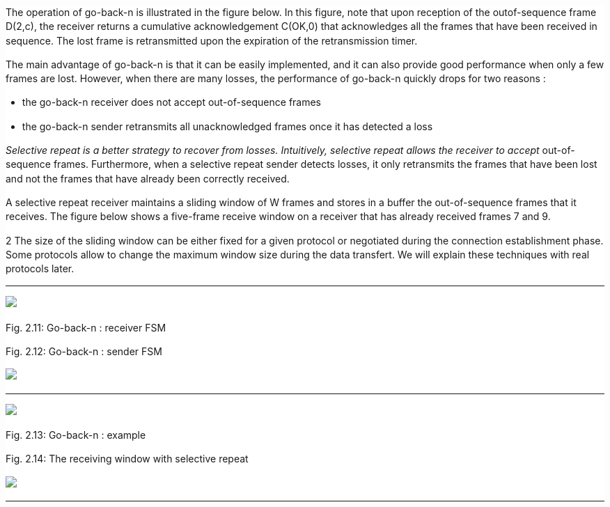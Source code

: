 The operation of go-back-n is illustrated in the figure below. In this figure, note that upon reception of the outof-sequence frame D(2,c), the receiver returns a cumulative acknowledgement C(OK,0) that acknowledges all the
frames that have been received in sequence. The lost frame is retransmitted upon the expiration of the retransmission timer.

The main advantage of go-back-n is that it can be easily implemented, and it can also provide good performance
when only a few frames are lost. However, when there are many losses, the performance of go-back-n quickly
drops for two reasons :

  - the go-back-n receiver does not accept out-of-sequence frames

  - the go-back-n sender retransmits all unacknowledged frames once it has detected a loss

_Selective repeat is a better strategy to recover from losses. Intuitively, selective repeat allows the receiver to accept_
out-of-sequence frames. Furthermore, when a selective repeat sender detects losses, it only retransmits the frames
that have been lost and not the frames that have already been correctly received.

A selective repeat receiver maintains a sliding window of W frames and stores in a buffer the out-of-sequence
frames that it receives. The figure below shows a five-frame receive window on a receiver that has already received
frames 7 and 9.

2 The size of the sliding window can be either fixed for a given protocol or negotiated during the connection establishment phase. Some
protocols allow to change the maximum window size during the data transfert. We will explain these techniques with real protocols later.


-----

![](Networking-protocols.pdf-25-0.png)

Fig. 2.11: Go-back-n : receiver FSM

Fig. 2.12: Go-back-n : sender FSM


![](Networking-protocols.pdf-25-0.png)

-----

![](Networking-protocols.pdf-26-0.png)

Fig. 2.13: Go-back-n : example

Fig. 2.14: The receiving window with selective repeat


![](Networking-protocols.pdf-26-0.png)

-----
